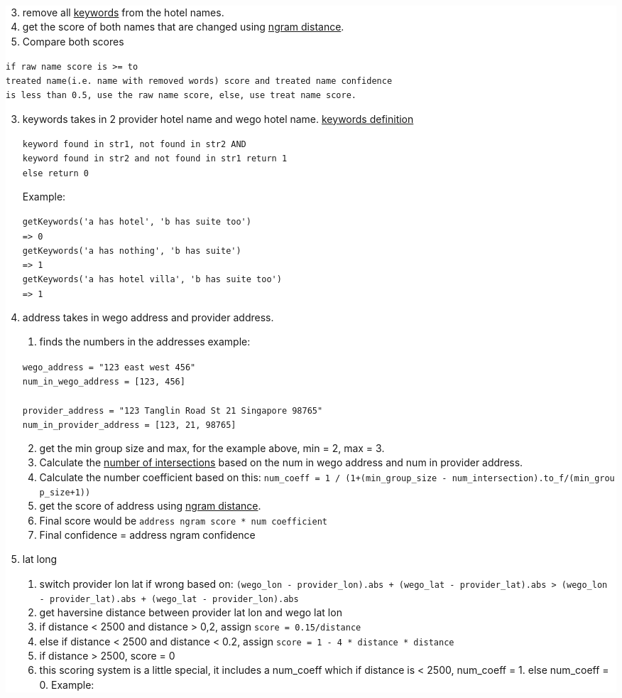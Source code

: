    3. remove all [keywords](#Keyword-Definition) from the hotel names.
   4. get the score of both names that are changed using [ngram distance](#Ngram-Distance).
   5. Compare both scores

   ```
   if raw name score is >= to
   treated name(i.e. name with removed words) score and treated name confidence
   is less than 0.5, use the raw name score, else, use treat name score.
   ```

3. keywords
   takes in 2 provider hotel name and wego hotel name. [keywords definition](#Keyword-Definition)
   ```
   keyword found in str1, not found in str2 AND
   keyword found in str2 and not found in str1 return 1
   else return 0
   ```
   Example:
   ```
   getKeywords('a has hotel', 'b has suite too')
   => 0
   getKeywords('a has nothing', 'b has suite')
   => 1
   getKeywords('a has hotel villa', 'b has suite too')
   => 1
   ```
4. address
   takes in wego address and provider address.

   1. finds the numbers in the addresses
      example:

   ```
   wego_address = "123 east west 456"
   num_in_wego_address = [123, 456]

   provider_address = "123 Tanglin Road St 21 Singapore 98765"
   num_in_provider_address = [123, 21, 98765]
   ```

   2. get the min group size and max, for the example above, min = 2, max = 3.
   3. Calculate the [number of intersections](#Number-Of-Intersections) based on the num in wego address and num in provider address.
   4. Calculate the number coefficient based on this:
      `num_coeff = 1 / (1+(min_group_size - num_intersection).to_f/(min_group_size+1))`
   5. get the score of address using [ngram distance](#Ngram-Distance).
   6. Final score would be
      `address ngram score * num coefficient`
   7. Final confidence = address ngram confidence

5. lat long

   1. switch provider lon lat if wrong based on:
      `(wego_lon - provider_lon).abs + (wego_lat - provider_lat).abs > (wego_lon - provider_lat).abs + (wego_lat - provider_lon).abs`
   2. get haversine distance between provider lat lon and wego lat lon
   3. if distance < 2500 and distance > 0,2, assign `score = 0.15/distance`
   4. else if distance < 2500 and distance < 0.2, assign `score = 1 - 4 * distance * distance`
   5. if distance > 2500, score = 0
   6. this scoring system is a little special, it includes a num_coeff which if distance is < 2500, num_coeff = 1. else num_coeff = 0.
      Example:

